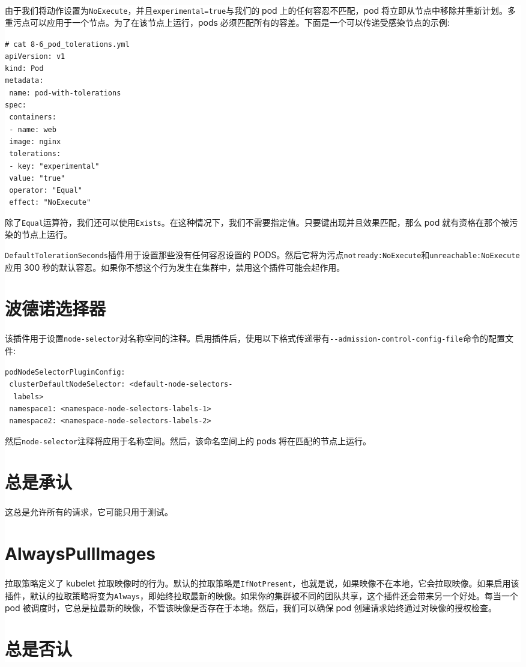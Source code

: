由于我们将动作设置为`NoExecute`，并且`experimental=true`与我们的 pod 上的任何容忍不匹配，pod 将立即从节点中移除并重新计划。多重污点可以应用于一个节点。为了在该节点上运行，pods 必须匹配所有的容差。下面是一个可以传递受感染节点的示例:

```
# cat 8-6_pod_tolerations.yml
apiVersion: v1
kind: Pod
metadata:
 name: pod-with-tolerations
spec:
 containers:
 - name: web
 image: nginx
 tolerations:
 - key: "experimental"
 value: "true"
 operator: "Equal"
 effect: "NoExecute"  
```

除了`Equal`运算符，我们还可以使用`Exists`。在这种情况下，我们不需要指定值。只要键出现并且效果匹配，那么 pod 就有资格在那个被污染的节点上运行。

`DefaultTolerationSeconds`插件用于设置那些没有任何容忍设置的 PODS。然后它将为污点`notready:NoExecute`和`unreachable:NoExecute`应用 300 秒的默认容忍。如果你不想这个行为发生在集群中，禁用这个插件可能会起作用。

# 波德诺选择器

该插件用于设置`node-selector`对名称空间的注释。启用插件后，使用以下格式传递带有`--admission-control-config-file`命令的配置文件:

```
podNodeSelectorPluginConfig:
 clusterDefaultNodeSelector: <default-node-selectors-  
  labels>
 namespace1: <namespace-node-selectors-labels-1>
 namespace2: <namespace-node-selectors-labels-2>
```

然后`node-selector`注释将应用于名称空间。然后，该命名空间上的 pods 将在匹配的节点上运行。

# 总是承认

这总是允许所有的请求，它可能只用于测试。

# AlwaysPullImages

拉取策略定义了 kubelet 拉取映像时的行为。默认的拉取策略是`IfNotPresent`，也就是说，如果映像不在本地，它会拉取映像。如果启用该插件，默认的拉取策略将变为`Always`，即始终拉取最新的映像。如果你的集群被不同的团队共享，这个插件还会带来另一个好处。每当一个 pod 被调度时，它总是拉最新的映像，不管该映像是否存在于本地。然后，我们可以确保 pod 创建请求始终通过对映像的授权检查。

# 总是否认
